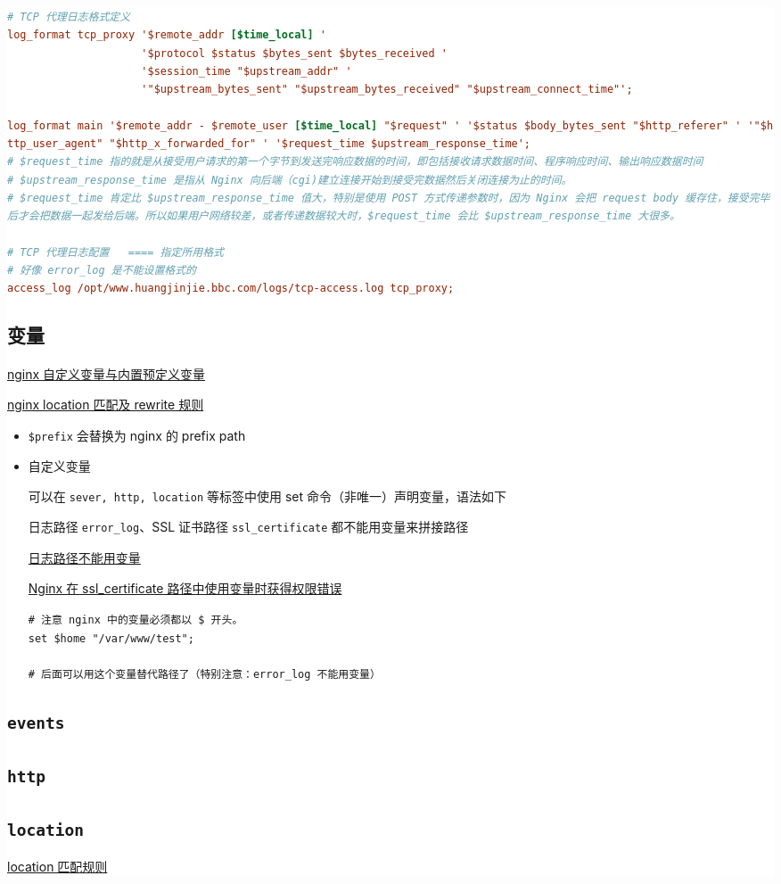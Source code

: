   ```ini
  # TCP 代理日志格式定义
  log_format tcp_proxy '$remote_addr [$time_local] '
                       '$protocol $status $bytes_sent $bytes_received '
                       '$session_time "$upstream_addr" '
                       '"$upstream_bytes_sent" "$upstream_bytes_received" "$upstream_connect_time"';

  log_format main '$remote_addr - $remote_user [$time_local] "$request" ' '$status $body_bytes_sent "$http_referer" ' '"$http_user_agent" "$http_x_forwarded_for" ' '$request_time $upstream_response_time';
  # $request_time 指的就是从接受用户请求的第一个字节到发送完响应数据的时间，即包括接收请求数据时间、程序响应时间、输出响应数据时间
  # $upstream_response_time 是指从 Nginx 向后端（cgi)建立连接开始到接受完数据然后关闭连接为止的时间。
  # $request_time 肯定比 $upstream_response_time 值大，特别是使用 POST 方式传递参数时，因为 Nginx 会把 request body 缓存住，接受完毕后才会把数据一起发给后端。所以如果用户网络较差，或者传递数据较大时，$request_time 会比 $upstream_response_time 大很多。

  # TCP 代理日志配置   ==== 指定所用格式
  # 好像 error_log 是不能设置格式的
  access_log /opt/www.huangjinjie.bbc.com/logs/tcp-access.log tcp_proxy;
  ```

## 变量

[nginx 自定义变量与内置预定义变量](https://blog.csdn.net/m0_37556444/article/details/84563520)

[nginx location 匹配及 rewrite 规则](https://www.cnblogs.com/blxt/archive/2004/01/13/12106211.html)

- `$prefix` 会替换为 nginx 的 prefix path

- 自定义变量

  可以在 `sever, http, location` 等标签中使用 set 命令（非唯一）声明变量，语法如下

  日志路径 `error_log`、SSL 证书路径 `ssl_certificate` 都不能用变量来拼接路径

  [日志路径不能用变量](https://blog.csdn.net/u013670453/article/details/113835719)

  [Nginx 在 ssl_certificate 路径中使用变量时获得权限错误](https://mlog.club/article/2088498)

  ```nginx
  # 注意 nginx 中的变量必须都以 $ 开头。
  set $home "/var/www/test";

  # 后面可以用这个变量替代路径了（特别注意：error_log 不能用变量）
  ```

## `events`

## `http`

## `location`

[location 匹配规则](https://moonbingbing.gitbooks.io/openresty-best-practices/content/ngx/nginx_local_pcre.html)
